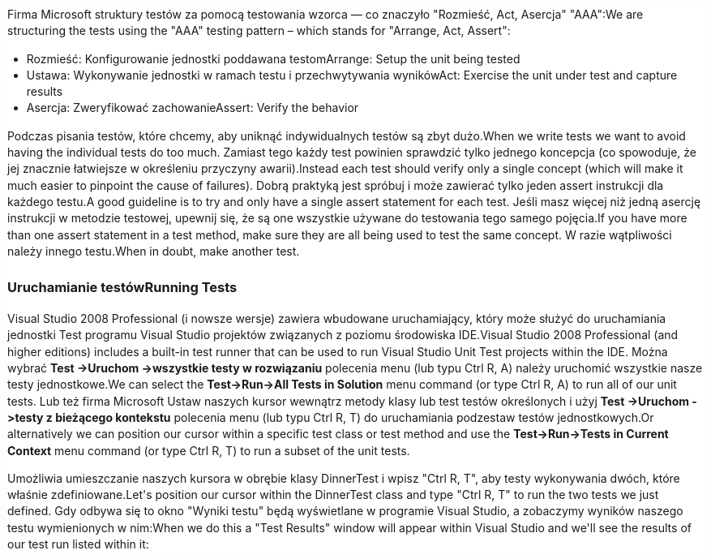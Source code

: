 <span data-ttu-id="87e1e-147">Firma Microsoft struktury testów za pomocą testowania wzorca — co znaczyło "Rozmieść, Act, Asercja" "AAA":</span><span class="sxs-lookup"><span data-stu-id="87e1e-147">We are structuring the tests using the "AAA" testing pattern – which stands for "Arrange, Act, Assert":</span></span>

- <span data-ttu-id="87e1e-148">Rozmieść: Konfigurowanie jednostki poddawana testom</span><span class="sxs-lookup"><span data-stu-id="87e1e-148">Arrange: Setup the unit being tested</span></span>
- <span data-ttu-id="87e1e-149">Ustawa: Wykonywanie jednostki w ramach testu i przechwytywania wyników</span><span class="sxs-lookup"><span data-stu-id="87e1e-149">Act: Exercise the unit under test and capture results</span></span>
- <span data-ttu-id="87e1e-150">Asercja: Zweryfikować zachowanie</span><span class="sxs-lookup"><span data-stu-id="87e1e-150">Assert: Verify the behavior</span></span>

<span data-ttu-id="87e1e-151">Podczas pisania testów, które chcemy, aby uniknąć indywidualnych testów są zbyt dużo.</span><span class="sxs-lookup"><span data-stu-id="87e1e-151">When we write tests we want to avoid having the individual tests do too much.</span></span> <span data-ttu-id="87e1e-152">Zamiast tego każdy test powinien sprawdzić tylko jednego koncepcja (co spowoduje, że jej znacznie łatwiejsze w określeniu przyczyny awarii).</span><span class="sxs-lookup"><span data-stu-id="87e1e-152">Instead each test should verify only a single concept (which will make it much easier to pinpoint the cause of failures).</span></span> <span data-ttu-id="87e1e-153">Dobrą praktyką jest spróbuj i może zawierać tylko jeden assert instrukcji dla każdego testu.</span><span class="sxs-lookup"><span data-stu-id="87e1e-153">A good guideline is to try and only have a single assert statement for each test.</span></span> <span data-ttu-id="87e1e-154">Jeśli masz więcej niż jedną asercję instrukcji w metodzie testowej, upewnij się, że są one wszystkie używane do testowania tego samego pojęcia.</span><span class="sxs-lookup"><span data-stu-id="87e1e-154">If you have more than one assert statement in a test method, make sure they are all being used to test the same concept.</span></span> <span data-ttu-id="87e1e-155">W razie wątpliwości należy innego testu.</span><span class="sxs-lookup"><span data-stu-id="87e1e-155">When in doubt, make another test.</span></span>

### <a name="running-tests"></a><span data-ttu-id="87e1e-156">Uruchamianie testów</span><span class="sxs-lookup"><span data-stu-id="87e1e-156">Running Tests</span></span>

<span data-ttu-id="87e1e-157">Visual Studio 2008 Professional (i nowsze wersje) zawiera wbudowane uruchamiający, który może służyć do uruchamiania jednostki Test programu Visual Studio projektów związanych z poziomu środowiska IDE.</span><span class="sxs-lookup"><span data-stu-id="87e1e-157">Visual Studio 2008 Professional (and higher editions) includes a built-in test runner that can be used to run Visual Studio Unit Test projects within the IDE.</span></span> <span data-ttu-id="87e1e-158">Można wybrać **Test -&gt;Uruchom -&gt;wszystkie testy w rozwiązaniu** polecenia menu (lub typu Ctrl R, A) należy uruchomić wszystkie nasze testy jednostkowe.</span><span class="sxs-lookup"><span data-stu-id="87e1e-158">We can select the **Test-&gt;Run-&gt;All Tests in Solution** menu command (or type Ctrl R, A) to run all of our unit tests.</span></span> <span data-ttu-id="87e1e-159">Lub też firma Microsoft Ustaw naszych kursor wewnątrz metody klasy lub test testów określonych i użyj **Test -&gt;Uruchom -&gt;testy z bieżącego kontekstu** polecenia menu (lub typu Ctrl R, T) do uruchamiania podzestaw testów jednostkowych.</span><span class="sxs-lookup"><span data-stu-id="87e1e-159">Or alternatively we can position our cursor within a specific test class or test method and use the **Test-&gt;Run-&gt;Tests in Current Context** menu command (or type Ctrl R, T) to run a subset of the unit tests.</span></span>

<span data-ttu-id="87e1e-160">Umożliwia umieszczanie naszych kursora w obrębie klasy DinnerTest i wpisz "Ctrl R, T", aby testy wykonywania dwóch, które właśnie zdefiniowane.</span><span class="sxs-lookup"><span data-stu-id="87e1e-160">Let's position our cursor within the DinnerTest class and type "Ctrl R, T" to run the two tests we just defined.</span></span> <span data-ttu-id="87e1e-161">Gdy odbywa się to okno "Wyniki testu" będą wyświetlane w programie Visual Studio, a zobaczymy wyników naszego testu wymienionych w nim:</span><span class="sxs-lookup"><span data-stu-id="87e1e-161">When we do this a "Test Results" window will appear within Visual Studio and we'll see the results of our test run listed within it:</span></span>
